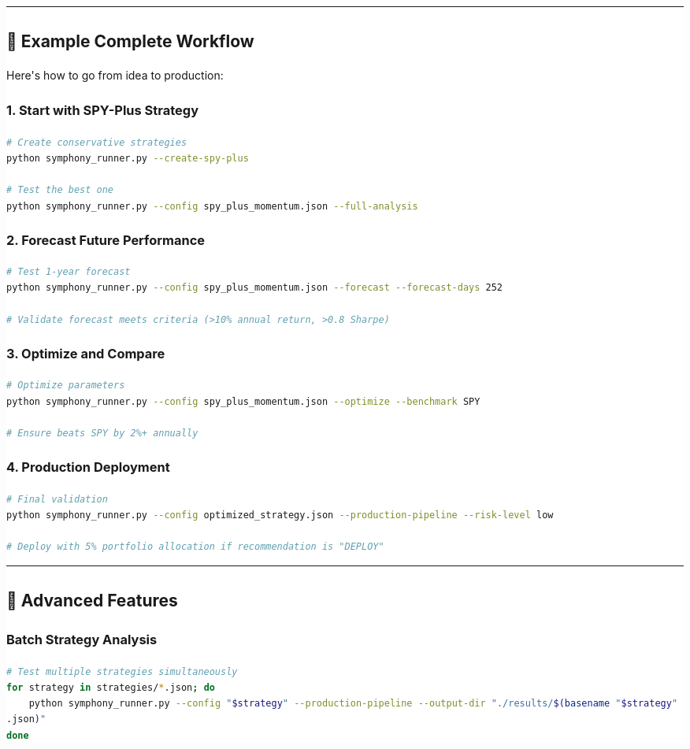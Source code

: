 
---

## 🎯 Example Complete Workflow

Here's how to go from idea to production:

### 1. Start with SPY-Plus Strategy
```bash
# Create conservative strategies
python symphony_runner.py --create-spy-plus

# Test the best one
python symphony_runner.py --config spy_plus_momentum.json --full-analysis
```

### 2. Forecast Future Performance  
```bash
# Test 1-year forecast
python symphony_runner.py --config spy_plus_momentum.json --forecast --forecast-days 252

# Validate forecast meets criteria (>10% annual return, >0.8 Sharpe)
```

### 3. Optimize and Compare
```bash
# Optimize parameters
python symphony_runner.py --config spy_plus_momentum.json --optimize --benchmark SPY

# Ensure beats SPY by 2%+ annually
```

### 4. Production Deployment
```bash
# Final validation
python symphony_runner.py --config optimized_strategy.json --production-pipeline --risk-level low

# Deploy with 5% portfolio allocation if recommendation is "DEPLOY"
```

---

## 🚀 Advanced Features

### Batch Strategy Analysis
```bash
# Test multiple strategies simultaneously
for strategy in strategies/*.json; do
    python symphony_runner.py --config "$strategy" --production-pipeline --output-dir "./results/$(basename "$strategy" .json)"
done
```
